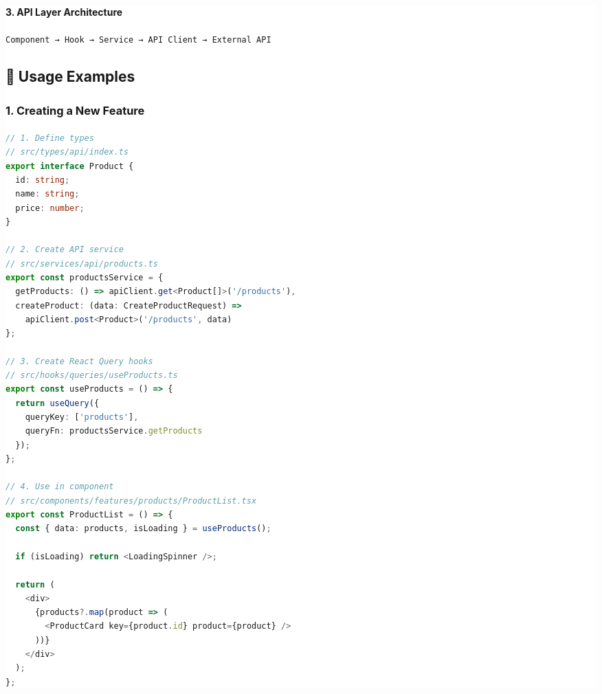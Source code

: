 #### **3. API Layer Architecture**
```
Component → Hook → Service → API Client → External API
```

## 🚀 **Usage Examples**

### **1. Creating a New Feature**

```typescript
// 1. Define types
// src/types/api/index.ts
export interface Product {
  id: string;
  name: string;
  price: number;
}

// 2. Create API service
// src/services/api/products.ts
export const productsService = {
  getProducts: () => apiClient.get<Product[]>('/products'),
  createProduct: (data: CreateProductRequest) => 
    apiClient.post<Product>('/products', data)
};

// 3. Create React Query hooks
// src/hooks/queries/useProducts.ts
export const useProducts = () => {
  return useQuery({
    queryKey: ['products'],
    queryFn: productsService.getProducts
  });
};

// 4. Use in component
// src/components/features/products/ProductList.tsx
export const ProductList = () => {
  const { data: products, isLoading } = useProducts();
  
  if (isLoading) return <LoadingSpinner />;
  
  return (
    <div>
      {products?.map(product => (
        <ProductCard key={product.id} product={product} />
      ))}
    </div>
  );
};
```
